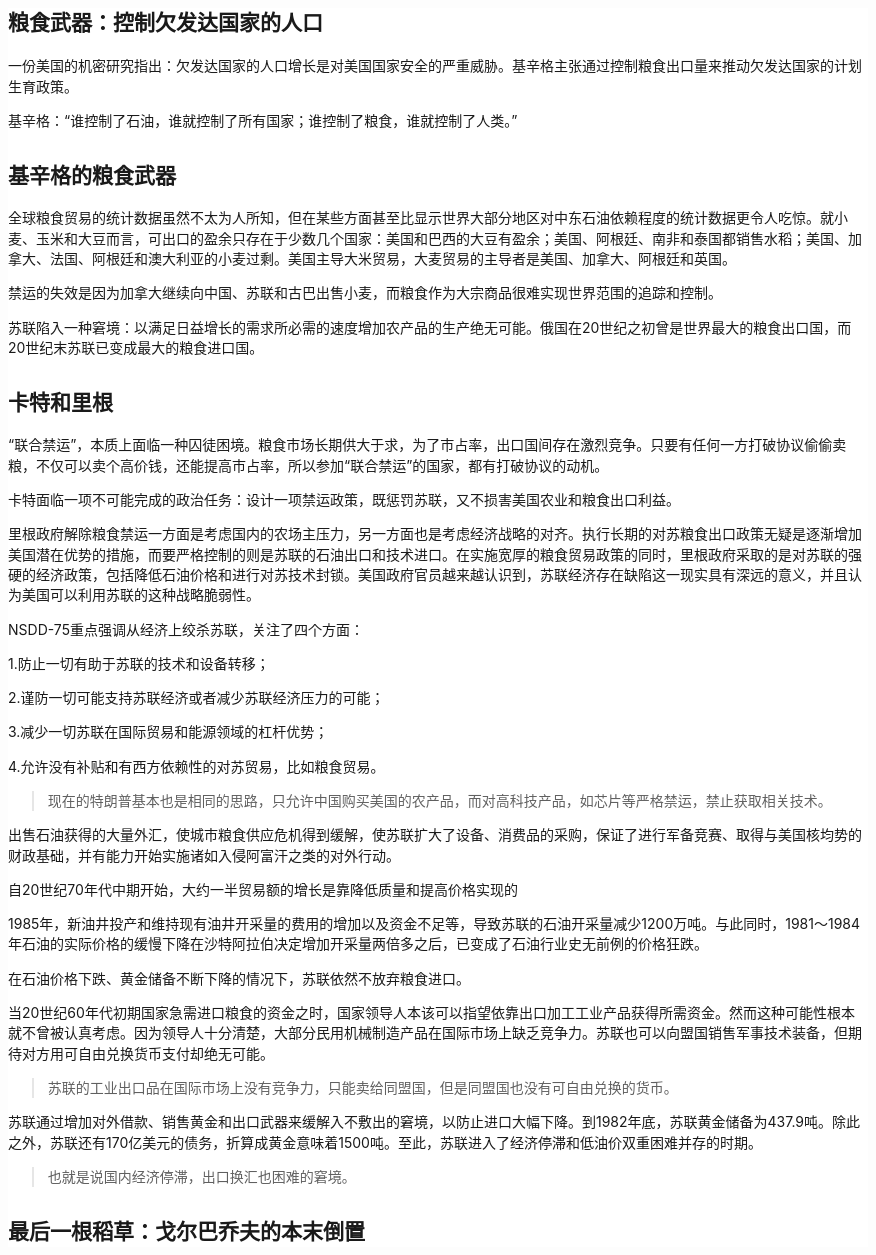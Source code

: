 ## 粮食武器：控制欠发达国家的人口

一份美国的机密研究指出：欠发达国家的人口增长是对美国国家安全的严重威胁。基辛格主张通过控制粮食出口量来推动欠发达国家的计划生育政策。

基辛格：“谁控制了石油，谁就控制了所有国家；谁控制了粮食，谁就控制了人类。”

## 基辛格的粮食武器

全球粮食贸易的统计数据虽然不太为人所知，但在某些方面甚至比显示世界大部分地区对中东石油依赖程度的统计数据更令人吃惊。就小麦、玉米和大豆而言，可出口的盈余只存在于少数几个国家：美国和巴西的大豆有盈余；美国、阿根廷、南非和泰国都销售水稻；美国、加拿大、法国、阿根廷和澳大利亚的小麦过剩。美国主导大米贸易，大麦贸易的主导者是美国、加拿大、阿根廷和英国。

禁运的失效是因为加拿大继续向中国、苏联和古巴出售小麦，而粮食作为大宗商品很难实现世界范围的追踪和控制。

苏联陷入一种窘境：以满足日益增长的需求所必需的速度增加农产品的生产绝无可能。俄国在20世纪之初曾是世界最大的粮食出口国，而20世纪末苏联已变成最大的粮食进口国。

## 卡特和里根

“联合禁运”，本质上面临一种囚徒困境。粮食市场长期供大于求，为了市占率，出口国间存在激烈竞争。只要有任何一方打破协议偷偷卖粮，不仅可以卖个高价钱，还能提高市占率，所以参加“联合禁运”的国家，都有打破协议的动机。

卡特面临一项不可能完成的政治任务：设计一项禁运政策，既惩罚苏联，又不损害美国农业和粮食出口利益。

里根政府解除粮食禁运一方面是考虑国内的农场主压力，另一方面也是考虑经济战略的对齐。执行长期的对苏粮食出口政策无疑是逐渐增加美国潜在优势的措施，而要严格控制的则是苏联的石油出口和技术进口。在实施宽厚的粮食贸易政策的同时，里根政府采取的是对苏联的强硬的经济政策，包括降低石油价格和进行对苏技术封锁。美国政府官员越来越认识到，苏联经济存在缺陷这一现实具有深远的意义，并且认为美国可以利用苏联的这种战略脆弱性。

NSDD-75重点强调从经济上绞杀苏联，关注了四个方面：

1.防止一切有助于苏联的技术和设备转移；

2.谨防一切可能支持苏联经济或者减少苏联经济压力的可能；

3.减少一切苏联在国际贸易和能源领域的杠杆优势；

4.允许没有补贴和有西方依赖性的对苏贸易，比如粮食贸易。

> 现在的特朗普基本也是相同的思路，只允许中国购买美国的农产品，而对高科技产品，如芯片等严格禁运，禁止获取相关技术。

出售石油获得的大量外汇，使城市粮食供应危机得到缓解，使苏联扩大了设备、消费品的采购，保证了进行军备竞赛、取得与美国核均势的财政基础，并有能力开始实施诸如入侵阿富汗之类的对外行动。

自20世纪70年代中期开始，大约一半贸易额的增长是靠降低质量和提高价格实现的

1985年，新油井投产和维持现有油井开采量的费用的增加以及资金不足等，导致苏联的石油开采量减少1200万吨。与此同时，1981～1984年石油的实际价格的缓慢下降在沙特阿拉伯决定增加开采量两倍多之后，已变成了石油行业史无前例的价格狂跌。

在石油价格下跌、黄金储备不断下降的情况下，苏联依然不放弃粮食进口。

当20世纪60年代初期国家急需进口粮食的资金之时，国家领导人本该可以指望依靠出口加工工业产品获得所需资金。然而这种可能性根本就不曾被认真考虑。因为领导人十分清楚，大部分民用机械制造产品在国际市场上缺乏竞争力。苏联也可以向盟国销售军事技术装备，但期待对方用可自由兑换货币支付却绝无可能。

> 苏联的工业出口品在国际市场上没有竞争力，只能卖给同盟国，但是同盟国也没有可自由兑换的货币。

苏联通过增加对外借款、销售黄金和出口武器来缓解入不敷出的窘境，以防止进口大幅下降。到1982年底，苏联黄金储备为437.9吨。除此之外，苏联还有170亿美元的债务，折算成黄金意味着1500吨。至此，苏联进入了经济停滞和低油价双重困难并存的时期。

> 也就是说国内经济停滞，出口换汇也困难的窘境。

## 最后一根稻草：戈尔巴乔夫的本末倒置

